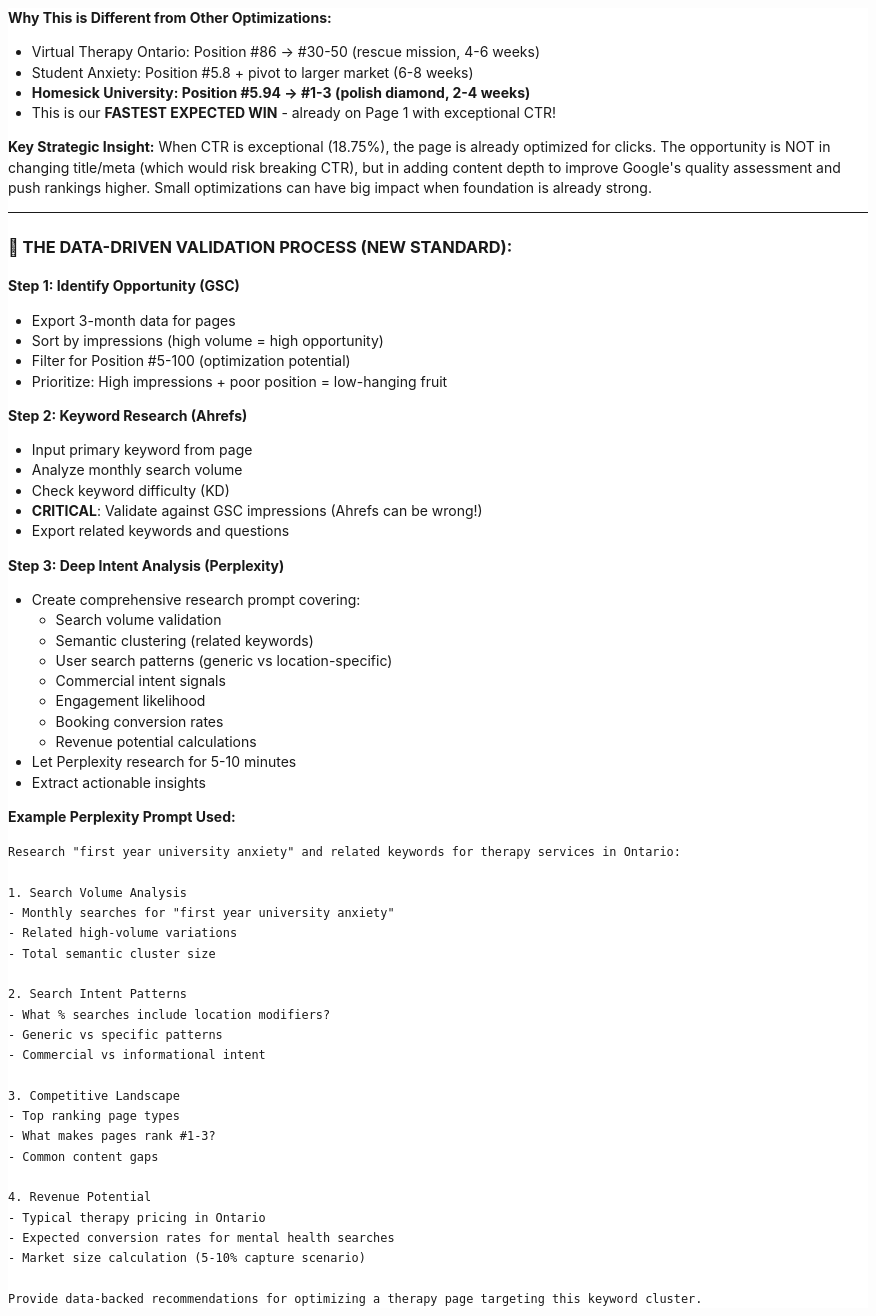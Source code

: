 **Why This is Different from Other Optimizations:**
- Virtual Therapy Ontario: Position #86 → #30-50 (rescue mission, 4-6 weeks)
- Student Anxiety: Position #5.8 + pivot to larger market (6-8 weeks)
- **Homesick University: Position #5.94 → #1-3 (polish diamond, 2-4 weeks)**
- This is our **FASTEST EXPECTED WIN** - already on Page 1 with exceptional CTR!

**Key Strategic Insight:**
When CTR is exceptional (18.75%), the page is already optimized for clicks. The opportunity is NOT in changing title/meta (which would risk breaking CTR), but in adding content depth to improve Google's quality assessment and push rankings higher. Small optimizations can have big impact when foundation is already strong.

---

### 🔬 THE DATA-DRIVEN VALIDATION PROCESS (NEW STANDARD):

**Step 1: Identify Opportunity (GSC)**
- Export 3-month data for pages
- Sort by impressions (high volume = high opportunity)
- Filter for Position #5-100 (optimization potential)
- Prioritize: High impressions + poor position = low-hanging fruit

**Step 2: Keyword Research (Ahrefs)**
- Input primary keyword from page
- Analyze monthly search volume
- Check keyword difficulty (KD)
- **CRITICAL**: Validate against GSC impressions (Ahrefs can be wrong!)
- Export related keywords and questions

**Step 3: Deep Intent Analysis (Perplexity)**
- Create comprehensive research prompt covering:
  - Search volume validation
  - Semantic clustering (related keywords)
  - User search patterns (generic vs location-specific)
  - Commercial intent signals
  - Engagement likelihood
  - Booking conversion rates
  - Revenue potential calculations
- Let Perplexity research for 5-10 minutes
- Extract actionable insights

**Example Perplexity Prompt Used:**
```
Research "first year university anxiety" and related keywords for therapy services in Ontario:

1. Search Volume Analysis
- Monthly searches for "first year university anxiety"
- Related high-volume variations
- Total semantic cluster size

2. Search Intent Patterns
- What % searches include location modifiers?
- Generic vs specific patterns
- Commercial vs informational intent

3. Competitive Landscape
- Top ranking page types
- What makes pages rank #1-3?
- Common content gaps

4. Revenue Potential
- Typical therapy pricing in Ontario
- Expected conversion rates for mental health searches
- Market size calculation (5-10% capture scenario)

Provide data-backed recommendations for optimizing a therapy page targeting this keyword cluster.
```